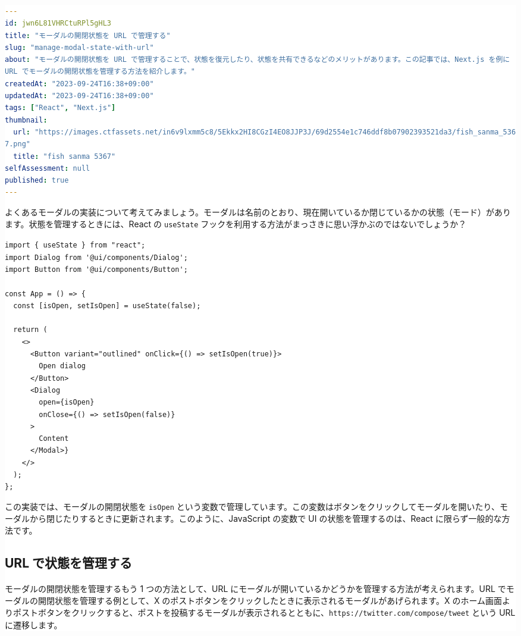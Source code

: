```yaml
---
id: jwn6L81VHRCtuRPl5gHL3
title: "モーダルの開閉状態を URL で管理する"
slug: "manage-modal-state-with-url"
about: "モーダルの開閉状態を URL で管理することで、状態を復元したり、状態を共有できるなどのメリットがあります。この記事では、Next.js を例に URL でモーダルの開閉状態を管理する方法を紹介します。"
createdAt: "2023-09-24T16:38+09:00"
updatedAt: "2023-09-24T16:38+09:00"
tags: ["React", "Next.js"]
thumbnail:
  url: "https://images.ctfassets.net/in6v9lxmm5c8/5Ekkx2HI8CGzI4EO8JJP3J/69d2554e1c746ddf8b07902393521da3/fish_sanma_5367.png"
  title: "fish sanma 5367"
selfAssessment: null
published: true
---
```

よくあるモーダルの実装について考えてみましょう。モーダルは名前のとおり、現在開いているか閉じているかの状態（モード）があります。状態を管理するときには、React の `useState` フックを利用する方法がまっさきに思い浮かぶのではないでしょうか？

```tsx
import { useState } from "react";
import Dialog from '@ui/components/Dialog';
import Button from '@ui/components/Button';

const App = () => {
  const [isOpen, setIsOpen] = useState(false);

  return (
    <>
      <Button variant="outlined" onClick={() => setIsOpen(true)}>
        Open dialog
      </Button>
      <Dialog
        open={isOpen}
        onClose={() => setIsOpen(false)}
      >
        Content
      </Modal>}
    </>
  );
};
```

この実装では、モーダルの開閉状態を `isOpen` という変数で管理しています。この変数はボタンをクリックしてモーダルを開いたり、モーダルから閉じたりするときに更新されます。このように、JavaScript の変数で UI の状態を管理するのは、React に限らず一般的な方法です。

## URL で状態を管理する

モーダルの開閉状態を管理するもう 1 つの方法として、URL にモーダルが開いているかどうかを管理する方法が考えられます。URL でモーダルの開閉状態を管理する例として、X のポストボタンをクリックしたときに表示されるモーダルがあげられます。X のホーム画面よりポストボタンをクリックすると、ポストを投稿するモーダルが表示されるとともに、`https://twitter.com/compose/tweet` という URL に遷移します。
